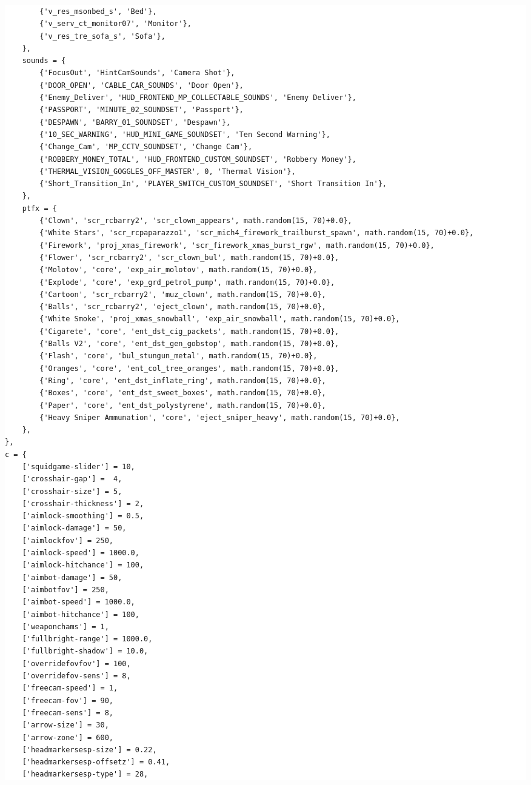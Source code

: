             {'v_res_msonbed_s', 'Bed'},
            {'v_serv_ct_monitor07', 'Monitor'},
            {'v_res_tre_sofa_s', 'Sofa'},
        },
        sounds = {
            {'FocusOut', 'HintCamSounds', 'Camera Shot'},
            {'DOOR_OPEN', 'CABLE_CAR_SOUNDS', 'Door Open'},
            {'Enemy_Deliver', 'HUD_FRONTEND_MP_COLLECTABLE_SOUNDS', 'Enemy Deliver'},
            {'PASSPORT', 'MINUTE_02_SOUNDSET', 'Passport'},
            {'DESPAWN', 'BARRY_01_SOUNDSET', 'Despawn'},
            {'10_SEC_WARNING', 'HUD_MINI_GAME_SOUNDSET', 'Ten Second Warning'},
            {'Change_Cam', 'MP_CCTV_SOUNDSET', 'Change Cam'},
            {'ROBBERY_MONEY_TOTAL', 'HUD_FRONTEND_CUSTOM_SOUNDSET', 'Robbery Money'},
            {'THERMAL_VISION_GOGGLES_OFF_MASTER', 0, 'Thermal Vision'},
            {'Short_Transition_In', 'PLAYER_SWITCH_CUSTOM_SOUNDSET', 'Short Transition In'},
        },
        ptfx = { 
            {'Clown', 'scr_rcbarry2', 'scr_clown_appears', math.random(15, 70)+0.0},
            {'White Stars', 'scr_rcpaparazzo1', 'scr_mich4_firework_trailburst_spawn', math.random(15, 70)+0.0},
            {'Firework', 'proj_xmas_firework', 'scr_firework_xmas_burst_rgw', math.random(15, 70)+0.0},
            {'Flower', 'scr_rcbarry2', 'scr_clown_bul', math.random(15, 70)+0.0},
            {'Molotov', 'core', 'exp_air_molotov', math.random(15, 70)+0.0},
            {'Explode', 'core', 'exp_grd_petrol_pump', math.random(15, 70)+0.0},
            {'Cartoon', 'scr_rcbarry2', 'muz_clown', math.random(15, 70)+0.0},  
            {'Balls', 'scr_rcbarry2', 'eject_clown', math.random(15, 70)+0.0},  
            {'White Smoke', 'proj_xmas_snowball', 'exp_air_snowball', math.random(15, 70)+0.0},
            {'Cigarete', 'core', 'ent_dst_cig_packets', math.random(15, 70)+0.0},
            {'Balls V2', 'core', 'ent_dst_gen_gobstop', math.random(15, 70)+0.0},   
            {'Flash', 'core', 'bul_stungun_metal', math.random(15, 70)+0.0},   
            {'Oranges', 'core', 'ent_col_tree_oranges', math.random(15, 70)+0.0},    
            {'Ring', 'core', 'ent_dst_inflate_ring', math.random(15, 70)+0.0},   
            {'Boxes', 'core', 'ent_dst_sweet_boxes', math.random(15, 70)+0.0},    
            {'Paper', 'core', 'ent_dst_polystyrene', math.random(15, 70)+0.0}, 
            {'Heavy Sniper Ammunation', 'core', 'eject_sniper_heavy', math.random(15, 70)+0.0}, 
        }, 
    },
    c = {
        ['squidgame-slider'] = 10,
        ['crosshair-gap'] =  4, 
        ['crosshair-size'] = 5, 
        ['crosshair-thickness'] = 2, 
        ['aimlock-smoothing'] = 0.5,
        ['aimlock-damage'] = 50,
        ['aimlockfov'] = 250, 
        ['aimlock-speed'] = 1000.0,
        ['aimlock-hitchance'] = 100,
        ['aimbot-damage'] = 50,
        ['aimbotfov'] = 250, 
        ['aimbot-speed'] = 1000.0,
        ['aimbot-hitchance'] = 100,
        ['weaponchams'] = 1,
        ['fullbright-range'] = 1000.0, 
        ['fullbright-shadow'] = 10.0,
        ['overridefovfov'] = 100,
        ['overridefov-sens'] = 8,
        ['freecam-speed'] = 1,
        ['freecam-fov'] = 90,
        ['freecam-sens'] = 8,
        ['arrow-size'] = 30,
        ['arrow-zone'] = 600,
        ['headmarkersesp-size'] = 0.22,
        ['headmarkersesp-offsetz'] = 0.41,
        ['headmarkersesp-type'] = 28,
